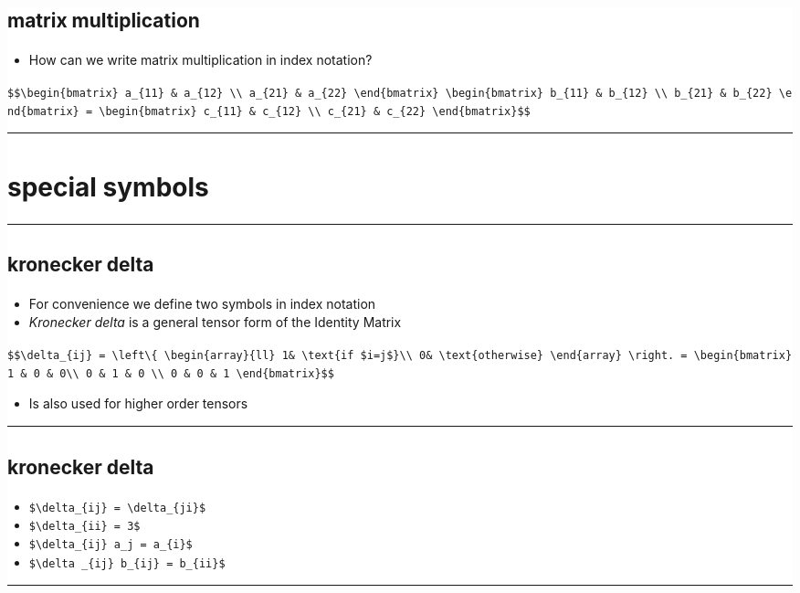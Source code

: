 ## matrix multiplication

-   How can we write matrix multiplication in index notation?

`$$\begin{bmatrix}
    a_{11} & a_{12} \\
    a_{21} & a_{22}
  \end{bmatrix}
  \begin{bmatrix}
    b_{11} & b_{12} \\
    b_{21} & b_{22}
  \end{bmatrix} =
  \begin{bmatrix}
    c_{11} & c_{12} \\
    c_{21} & c_{22}
  \end{bmatrix}$$`


---

# special symbols

----

## kronecker delta

-   For convenience we define two symbols in index notation
-   *Kronecker delta* is a general tensor form of the Identity Matrix

`$$\delta_{ij} = \left\{
\begin{array}{ll}
  1& \text{if $i=j$}\\
  0& \text{otherwise}
\end{array}
\right. = \begin{bmatrix}
  1 & 0 & 0\\
  0 & 1 & 0 \\
  0 & 0 & 1
\end{bmatrix}$$`

-   Is also used for higher order tensors

----

## kronecker delta

-   `$\delta_{ij} = \delta_{ji}$`
-   `$\delta_{ii} = 3$`
-   `$\delta_{ij} a_j = a_{i}$`
-   `$\delta _{ij} b_{ij} = b_{ii}$`

----
